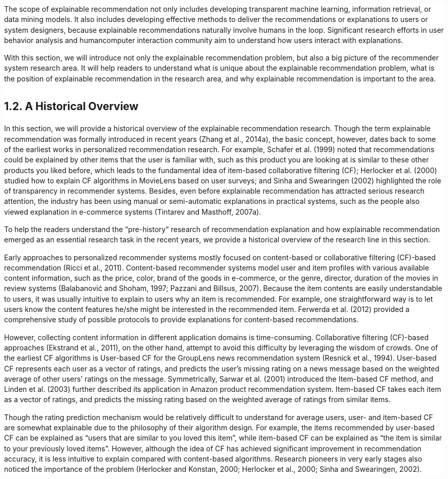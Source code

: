 The scope of explainable recommendation not only includes developing transparent machine learning, information retrieval, or data mining models. It also includes developing effective methods to deliver the recommendations or explanations to users or system designers, because explainable recommendations naturally involve humans in the loop. Significant research efforts in user behavior analysis and humancomputer interaction community aim to understand how users interact with explanations.

With this section, we will introduce not only the explainable recommendation problem, but also a big picture of the recommender system research area. It will help readers to understand what is unique about the explainable recommendation problem, what is the position of explainable recommendation in the research area, and why explainable recommendation is important to the area.

## 1.2. A Historical Overview

In this section, we will provide a historical overview of the explainable recommendation research. Though the term explainable recommendation was formally introduced in recent years (Zhang et al., 2014a), the basic concept, however, dates back to some of the earliest works in personalized recommendation research. For example, Schafer et al. (1999) noted that recommendations could be explained by other items that the user is familiar with, such as this product you are looking at is similar to these other products you liked before, which leads to the fundamental idea of item-based collaborative filtering (CF); Herlocker et al. (2000) studied how to explain CF algorithms in MovieLens based on user surveys; and Sinha and Swearingen (2002) highlighted the role of transparency in recommender systems. Besides, even before explainable recommendation has attracted serious research attention, the industry has been using manual or semi-automatic explanations in practical systems, such as the people also viewed explanation in e-commerce systems (Tintarev and Masthoff, 2007a).

To help the readers understand the “pre-history” research of recommendation explanation and how explainable recommendation emerged as an essential research task in the recent years, we provide a historical overview of the research line in this section.

Early approaches to personalized recommender systems mostly focused on content-based or collaborative filtering (CF)-based recommendation (Ricci et al., 2011). Content-based recommender systems model user and item profiles with various available content information, such as the price, color, brand of the goods in e-commerce, or the genre, director, duration of the movies in review systems (Balabanović and Shoham, 1997; Pazzani and Billsus, 2007). Because the item contents are easily understandable to users, it was usually intuitive to explain to users why an item is recommended. For example, one straightforward way is to let users know the content features he/she might be interested in the recommended item. Ferwerda et al. (2012) provided a comprehensive study of possible protocols to provide explanations for content-based recommendations.

However, collecting content information in different application domains is time-consuming. Collaborative filtering (CF)-based approaches (Ekstrand et al., 2011), on the other hand, attempt to avoid this difficulty by leveraging the wisdom of crowds. One of the earliest CF algorithms is User-based CF for the GroupLens news recommendation system (Resnick et al., 1994). User-based CF represents each user as a vector of ratings, and predicts the user’s missing rating on a news message based on the weighted average of other users’ ratings on the message. Symmetrically, Sarwar et al. (2001) introduced the Item-based CF method, and Linden et al. (2003) further described its application in Amazon product recommendation system. Item-based CF takes each item as a vector of ratings, and predicts the missing rating based on the weighted average of ratings from similar items.

Though the rating prediction mechanism would be relatively difficult to understand for average users, user- and item-based CF are somewhat explainable due to the philosophy of their algorithm design. For example, the items recommended by user-based CF can be explained as “users that are similar to you loved this item”, while item-based CF can be explained as “the item is similar to your previously loved items”. However, although the idea of CF has achieved significant improvement in recommendation accuracy, it is less intuitive to explain compared with content-based algorithms. Research pioneers in very early stages also noticed the importance of the problem (Herlocker and Konstan, 2000; Herlocker et al., 2000; Sinha and Swearingen, 2002).

